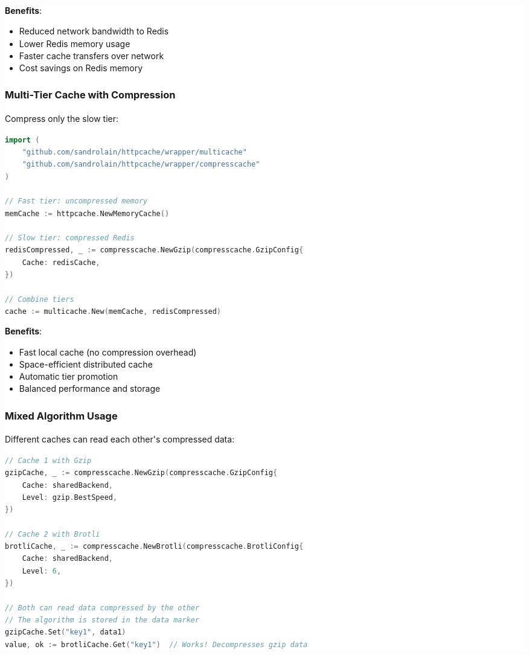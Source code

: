 **Benefits**:

- Reduced network bandwidth to Redis
- Lower Redis memory usage
- Faster cache transfers over network
- Cost savings on Redis memory

### Multi-Tier Cache with Compression

Compress only the slow tier:

```go
import (
    "github.com/sandrolain/httpcache/wrapper/multicache"
    "github.com/sandrolain/httpcache/wrapper/compresscache"
)

// Fast tier: uncompressed memory
memCache := httpcache.NewMemoryCache()

// Slow tier: compressed Redis
redisCompressed, _ := compresscache.NewGzip(compresscache.GzipConfig{
    Cache: redisCache,
})

// Combine tiers
cache := multicache.New(memCache, redisCompressed)
```

**Benefits**:

- Fast local cache (no compression overhead)
- Space-efficient distributed cache
- Automatic tier promotion
- Balanced performance and storage

### Mixed Algorithm Usage

Different caches can read each other's compressed data:

```go
// Cache 1 with Gzip
gzipCache, _ := compresscache.NewGzip(compresscache.GzipConfig{
    Cache: sharedBackend,
    Level: gzip.BestSpeed,
})

// Cache 2 with Brotli
brotliCache, _ := compresscache.NewBrotli(compresscache.BrotliConfig{
    Cache: sharedBackend,
    Level: 6,
})

// Both can read data compressed by the other
// The algorithm is stored in the data marker
gzipCache.Set("key1", data1)
value, ok := brotliCache.Get("key1")  // Works! Decompresses gzip data
```

